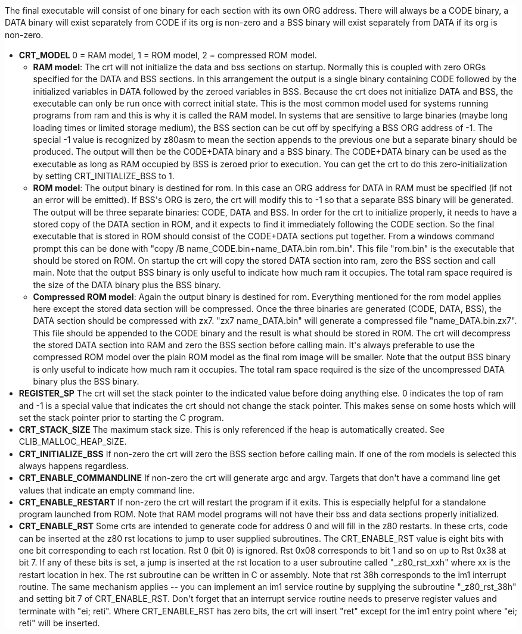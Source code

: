 The final executable will consist of one binary for each section with its own ORG address.  There will always be a CODE binary, a DATA binary will exist separately from CODE if its org is non-zero and a BSS binary will exist separately from DATA if its org is non-zero.

  * **CRT_MODEL** 0 = RAM model, 1 = ROM model, 2 = compressed ROM model.
    * **RAM model**:  The crt will not initialize the data and bss sections on startup.  Normally this is coupled with zero ORGs specified for the DATA and BSS sections.  In this arrangement the output is a single binary containing CODE followed by the initialized variables in DATA followed by the zeroed variables in BSS.  Because the crt does not initialize DATA and BSS, the executable can only be run once with correct initial state.  This is the most common model used for systems running programs from ram and this is why it is called the RAM model.  In systems that are sensitive to large binaries (maybe long loading times or limited storage medium), the BSS section can be cut off by specifying a BSS ORG address of -1.  The special -1 value is recognized by z80asm to mean the section appends to the previous one but a separate binary should be produced.  The output will then be the CODE+DATA binary and a BSS binary.  The CODE+DATA binary can be used as the executable as long as RAM occupied by BSS is zeroed prior to execution.  You can get the crt to do this zero-initialization by setting CRT_INITIALIZE_BSS to 1.
    * **ROM model**:  The output binary is destined for rom.  In this case an ORG address for DATA in RAM must be specified (if not an error will be emitted).  If BSS's ORG is zero, the crt will modify this to -1 so that a separate BSS binary will be generated.  The output will be three separate binaries:  CODE, DATA and BSS.  In order for the crt to initialize properly, it needs to have a stored copy of the DATA section in ROM, and it expects to find it immediately following the CODE section.  So the final executable that is stored in ROM should consist of the CODE+DATA sections put together.  From a windows command prompt this can be done with "copy /B name_CODE.bin+name_DATA.bin rom.bin".  This file "rom.bin" is the executable that should be stored on ROM.  On startup the crt will copy the stored DATA section into ram, zero the BSS section and call main.  Note that the output BSS binary is only useful to indicate how much ram it occupies.  The total ram space required is the size of the DATA binary plus the BSS binary.
    * **Compressed ROM model**:  Again the output binary is destined for rom.  Everything mentioned for the rom model applies here except the stored data section will be compressed.  Once the three binaries are generated (CODE, DATA, BSS), the DATA section should be compressed with zx7.  "zx7 name_DATA.bin" will generate a compressed file "name_DATA.bin.zx7".  This file should be appended to the CODE binary and the result is what should be stored in ROM.  The crt will decompress the stored DATA section into RAM and zero the BSS section before calling main.  It's always preferable to use the compressed ROM model over the plain ROM model as the final rom image will be smaller.  Note that the output BSS binary is only useful to indicate how much ram it occupies.  The total ram space required is the size of the uncompressed DATA binary plus the BSS binary.
  * **REGISTER_SP** The crt will set the stack pointer to the indicated value before doing anything else.  0 indicates the top of ram and -1 is a special value that indicates the crt should not change the stack pointer.  This makes sense on some hosts which will set the stack pointer prior to starting the C program.
  * **CRT_STACK_SIZE** The maximum stack size.  This is only referenced if the heap is automatically created.  See CLIB_MALLOC_HEAP_SIZE.
  * **CRT_INITIALIZE_BSS** If non-zero the crt will zero the BSS section before calling main.  If one of the rom models is selected this always happens regardless.
  * **CRT_ENABLE_COMMANDLINE** If non-zero the crt will generate argc and argv.  Targets that don't have a command line get values that indicate an empty command line.
  * **CRT_ENABLE_RESTART** If non-zero the crt will restart the program if it exits.  This is especially helpful for a standalone program launched from ROM.  Note that RAM model programs will not have their bss and data sections properly initialized.
  * **CRT_ENABLE_RST** Some crts are intended to generate code for address 0 and will fill in the z80 restarts.  In these crts, code can be inserted at the z80 rst locations to jump to user supplied subroutines.  The CRT_ENABLE_RST value is eight bits with one bit corresponding to each rst location.  Rst 0 (bit 0) is ignored.  Rst 0x08 corresponds to bit 1 and so on up to Rst 0x38 at bit 7.  If any of these bits is set, a jump is inserted at the rst location to a user subroutine called "_z80_rst_xxh" where xx is the restart location in hex.  The rst subroutine can be written in C or assembly.  Note that rst 38h corresponds to the im1 interrupt routine.  The same mechanism applies -- you can implement an im1 service routine by supplying the subroutine "_z80_rst_38h" and setting bit 7 of CRT_ENABLE_RST.  Don't forget that an interrupt service routine needs to preserve register values and terminate with "ei; reti".  Where CRT_ENABLE_RST has zero bits, the crt will insert "ret" except for the im1 entry point where "ei; reti" will be inserted.